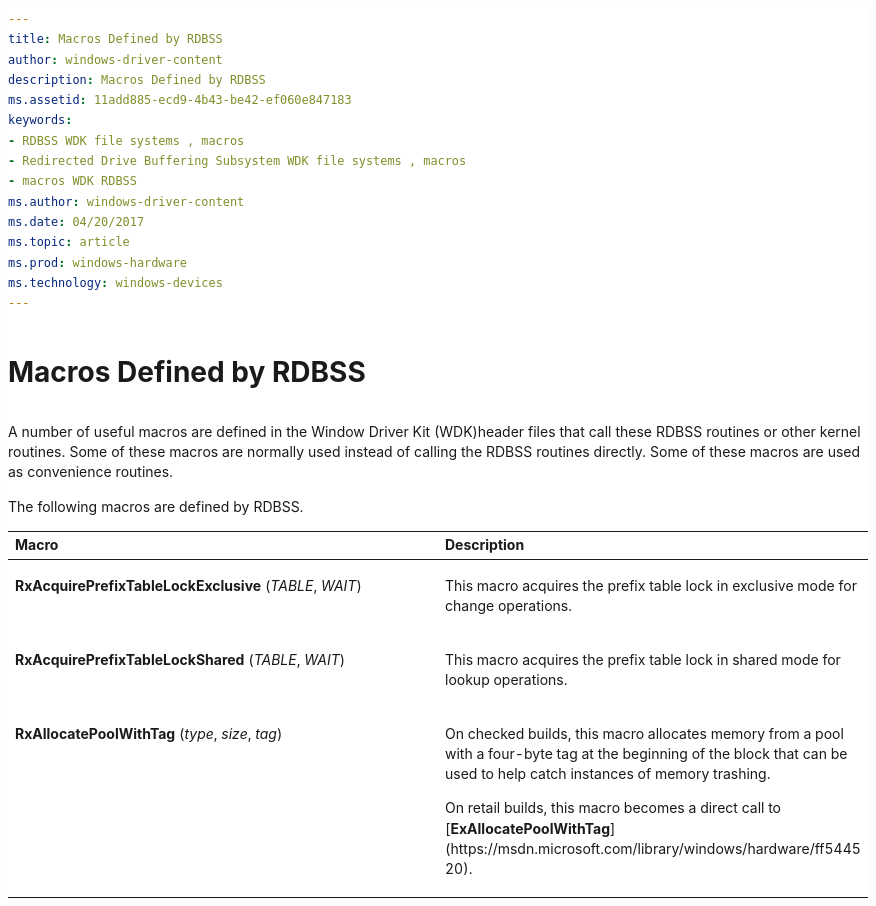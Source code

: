 ```yaml
---
title: Macros Defined by RDBSS
author: windows-driver-content
description: Macros Defined by RDBSS
ms.assetid: 11add885-ecd9-4b43-be42-ef060e847183
keywords:
- RDBSS WDK file systems , macros
- Redirected Drive Buffering Subsystem WDK file systems , macros
- macros WDK RDBSS
ms.author: windows-driver-content
ms.date: 04/20/2017
ms.topic: article
ms.prod: windows-hardware
ms.technology: windows-devices
---
```


# Macros Defined by RDBSS


## <span id="ddk_macros_defined_by_rdbss_if"></span><span id="DDK_MACROS_DEFINED_BY_RDBSS_IF"></span>


A number of useful macros are defined in the Window Driver Kit (WDK)header files that call these RDBSS routines or other kernel routines. Some of these macros are normally used instead of calling the RDBSS routines directly. Some of these macros are used as convenience routines.

The following macros are defined by RDBSS.

<table>
<colgroup>
<col width="50%" />
<col width="50%" />
</colgroup>
<thead>
<tr class="header">
<th align="left">Macro</th>
<th align="left">Description</th>
</tr>
</thead>
<tbody>
<tr class="odd">
<td align="left"><p><strong>RxAcquirePrefixTableLockExclusive</strong> (<em>TABLE</em>, <em>WAIT</em>)</p></td>
<td align="left"><p>This macro acquires the prefix table lock in exclusive mode for change operations.</p></td>
</tr>
<tr class="even">
<td align="left"><p><strong>RxAcquirePrefixTableLockShared</strong> (<em>TABLE</em>, <em>WAIT</em>)</p></td>
<td align="left"><p>This macro acquires the prefix table lock in shared mode for lookup operations.</p></td>
</tr>
<tr class="odd">
<td align="left"><p><strong>RxAllocatePoolWithTag</strong> (<em>type</em>, <em>size</em>, <em>tag</em>)</p></td>
<td align="left"><p>On checked builds, this macro allocates memory from a pool with a four-byte tag at the beginning of the block that can be used to help catch instances of memory trashing.</p>
<p>On retail builds, this macro becomes a direct call to [<strong>ExAllocatePoolWithTag</strong>](https://msdn.microsoft.com/library/windows/hardware/ff544520).</p></td>
</tr>
<tr class="even">